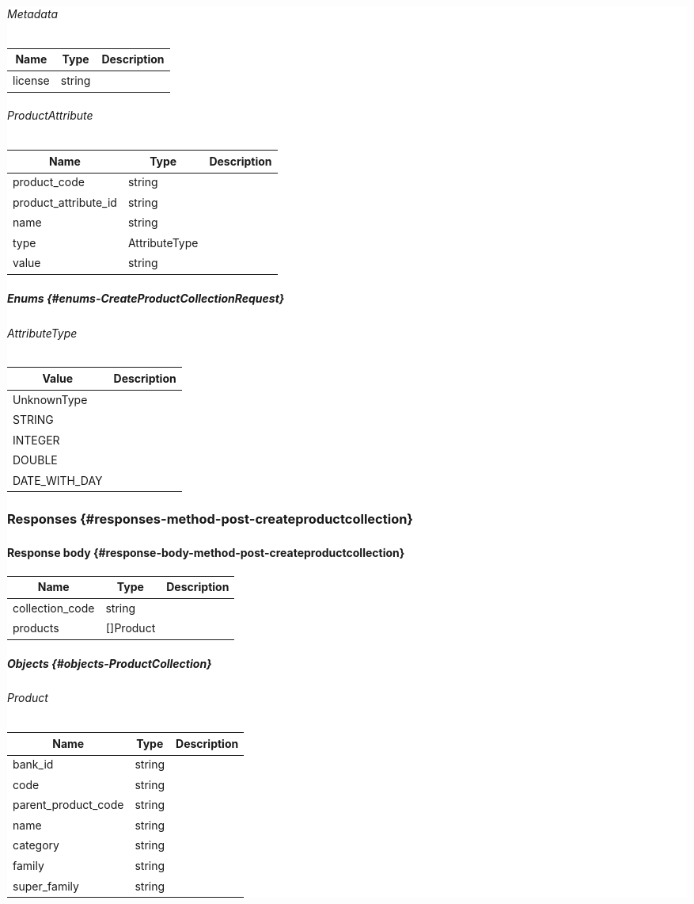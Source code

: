 ###### Metadata

| Name    | Type   | Description |
|---------|--------|-------------|
| license | string |             |

###### ProductAttribute

| Name                 | Type          | Description |
|----------------------|---------------|-------------|
| product_code         | string        |             |
| product_attribute_id | string        |             |
| name                 | string        |             |
| type                 | AttributeType |             |
| value                | string        |             |

##### Enums {#enums-CreateProductCollectionRequest}

###### AttributeType

| Value         | Description |
|---------------|-------------|
| UnknownType   |             |
| STRING        |             |
| INTEGER       |             |
| DOUBLE        |             |
| DATE_WITH_DAY |             |

### Responses {#responses-method-post-createproductcollection}

#### Response body {#response-body-method-post-createproductcollection}

| Name            | Type       | Description |
|-----------------|------------|-------------|
| collection_code | string     |             |
| products        | \[]Product |             |

##### Objects {#objects-ProductCollection}

###### Product

| Name                | Type                | Description |
|---------------------|---------------------|-------------|
| bank_id             | string              |             |
| code                | string              |             |
| parent_product_code | string              |             |
| name                | string              |             |
| category            | string              |             |
| family              | string              |             |
| super_family        | string              |             |